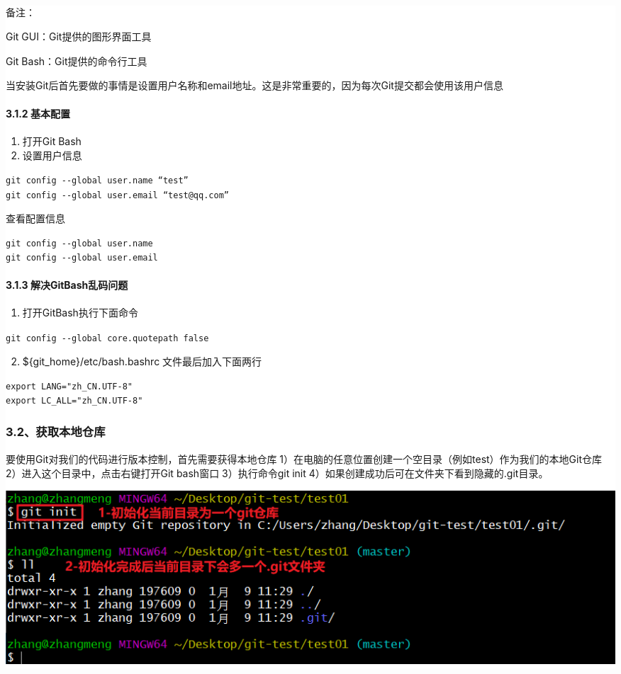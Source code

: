 备注：

Git GUI：Git提供的图形界面工具

Git Bash：Git提供的命令行工具

当安装Git后首先要做的事情是设置用户名称和email地址。这是非常重要的，因为每次Git提交都会使用该用户信息  

#### 3.1.2 基本配置  

1. 打开Git Bash
2. 设置用户信息

```shell
git config --global user.name “test”
git config --global user.email “test@qq.com”
```

查看配置信息

```shell
git config --global user.name
git config --global user.email
```

#### 3.1.3 解决GitBash乱码问题  

1. 打开GitBash执行下面命令  

```shell
git config --global core.quotepath false  
```

2. ${git_home}/etc/bash.bashrc 文件最后加入下面两行  

```shell
export LANG="zh_CN.UTF-8"
export LC_ALL="zh_CN.UTF-8"  
```

### 3.2、获取本地仓库  

要使用Git对我们的代码进行版本控制，首先需要获得本地仓库
1）在电脑的任意位置创建一个空目录（例如test）作为我们的本地Git仓库
2）进入这个目录中，点击右键打开Git bash窗口
3）执行命令git init
4）如果创建成功后可在文件夹下看到隐藏的.git目录。

![image-20240827154731778](.\images\image-20240827154731778.png)
